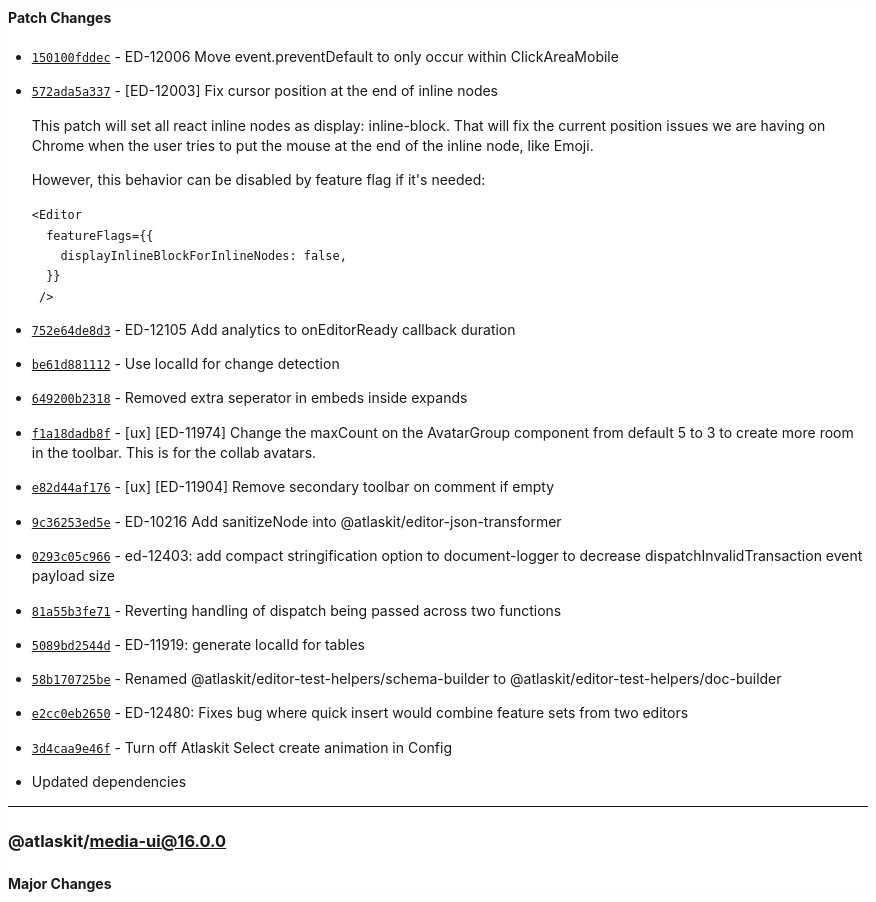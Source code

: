 #### Patch Changes

- [`150100fddec`](https://bitbucket.org/atlassian/atlassian-frontend/commits/150100fddec) - ED-12006 Move event.preventDefault to only occur within ClickAreaMobile
- [`572ada5a337`](https://bitbucket.org/atlassian/atlassian-frontend/commits/572ada5a337) - [ED-12003] Fix cursor position at the end of inline nodes

  This patch will set all react inline nodes as display: inline-block. That will fix the current position issues we are having on Chrome when the user tries to put the mouse at the end of the inline node, like Emoji.

  However, this behavior can be disabled by feature flag if it's needed:

  ```
  <Editor
    featureFlags={{
      displayInlineBlockForInlineNodes: false,
    }}
   />
  ```

- [`752e64de8d3`](https://bitbucket.org/atlassian/atlassian-frontend/commits/752e64de8d3) - ED-12105 Add analytics to onEditorReady callback duration
- [`be61d881112`](https://bitbucket.org/atlassian/atlassian-frontend/commits/be61d881112) - Use localId for change detection
- [`649200b2318`](https://bitbucket.org/atlassian/atlassian-frontend/commits/649200b2318) - Removed extra seperator in embeds inside expands
- [`f1a18dadb8f`](https://bitbucket.org/atlassian/atlassian-frontend/commits/f1a18dadb8f) - [ux] [ED-11974] Change the maxCount on the AvatarGroup component from default 5 to 3 to create more room in the toolbar. This is for the collab avatars.
- [`e82d44af176`](https://bitbucket.org/atlassian/atlassian-frontend/commits/e82d44af176) - [ux] [ED-11904] Remove secondary toolbar on comment if empty
- [`9c36253ed5e`](https://bitbucket.org/atlassian/atlassian-frontend/commits/9c36253ed5e) - ED-10216 Add sanitizeNode into @atlaskit/editor-json-transformer
- [`0293c05c966`](https://bitbucket.org/atlassian/atlassian-frontend/commits/0293c05c966) - ed-12403: add compact stringification option to document-logger to decrease dispatchInvalidTransaction event payload size
- [`81a55b3fe71`](https://bitbucket.org/atlassian/atlassian-frontend/commits/81a55b3fe71) - Reverting handling of dispatch being passed across two functions
- [`5089bd2544d`](https://bitbucket.org/atlassian/atlassian-frontend/commits/5089bd2544d) - ED-11919: generate localId for tables
- [`58b170725be`](https://bitbucket.org/atlassian/atlassian-frontend/commits/58b170725be) - Renamed @atlaskit/editor-test-helpers/schema-builder to @atlaskit/editor-test-helpers/doc-builder
- [`e2cc0eb2650`](https://bitbucket.org/atlassian/atlassian-frontend/commits/e2cc0eb2650) - ED-12480: Fixes bug where quick insert would combine feature sets from two editors
- [`3d4caa9e46f`](https://bitbucket.org/atlassian/atlassian-frontend/commits/3d4caa9e46f) - Turn off Atlaskit Select create animation in Config
- Updated dependencies

---

### @atlaskit/media-ui@16.0.0

#### Major Changes
